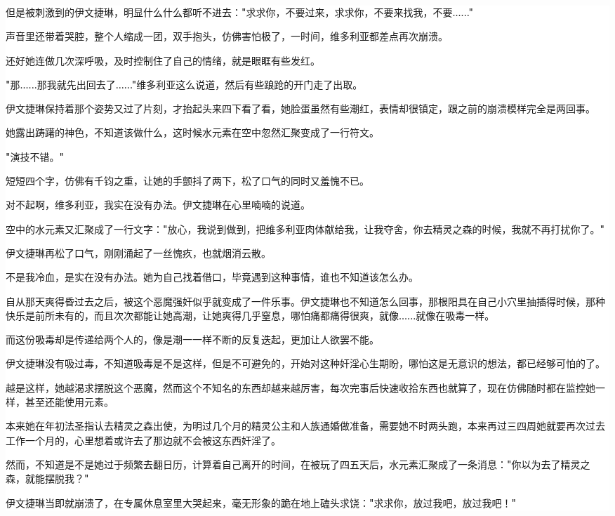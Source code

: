 
但是被刺激到的伊文捷琳，明显什么什么都听不进去："求求你，不要过来，求求你，不要来找我，不要......"



声音里还带着哭腔，整个人缩成一团，双手抱头，仿佛害怕极了，一时间，维多利亚都差点再次崩溃。



还好她连做几次深呼吸，及时控制住了自己的情绪，就是眼眶有些发红。



"那......那我就先出回去了......"维多利亚这么说道，然后有些踉跄的开门走了出取。



伊文捷琳保持着那个姿势又过了片刻，才抬起头来四下看了看，她脸蛋虽然有些潮红，表情却很镇定，跟之前的崩溃模样完全是两回事。



她露出踌躇的神色，不知道该做什么，这时候水元素在空中忽然汇聚变成了一行符文。



"演技不错。"



短短四个字，仿佛有千钧之重，让她的手颤抖了两下，松了口气的同时又羞愧不已。



对不起啊，维多利亚，我实在没有办法。伊文捷琳在心里喃喃的说道。



空中的水元素又汇聚成了一行文字："放心，我说到做到，把维多利亚肉体献给我，让我夺舍，你去精灵之森的时候，我就不再打扰你了。"



伊文捷琳再松了口气，刚刚涌起了一丝愧疚，也就烟消云散。



不是我冷血，是实在没有办法。她为自己找着借口，毕竟遇到这种事情，谁也不知道该怎么办。



自从那天爽得昏过去之后，被这个恶魔强奸似乎就变成了一件乐事。伊文捷琳也不知道怎么回事，那根阳具在自己小穴里抽插得时候，那种快乐是前所未有的，而且次次都能让她高潮，让她爽得几乎窒息，哪怕痛都痛得很爽，就像......就像在吸毒一样。



而这份吸毒却是传递给两个人的，像是潮一一样不断的反复迭起，更加让人欲罢不能。



伊文捷琳没有吸过毒，不知道吸毒是不是这样，但是不可避免的，开始对这种奸淫心生期盼，哪怕这是无意识的想法，都已经够可怕的了。



越是这样，她越渴求摆脱这个恶魔，然而这个不知名的东西却越来越厉害，每次完事后快速收拾东西也就算了，现在仿佛随时都在监控她一样，甚至还能使用元素。



本来她在年初法圣指认去精灵之森出使，为明过几个月的精灵公主和人族通婚做准备，需要她不时两头跑，本来再过三四周她就要再次过去工作一个月的，心里想着或许去了那边就不会被这东西奸淫了。



然而，不知道是不是她过于频繁去翻日历，计算着自己离开的时间，在被玩了四五天后，水元素汇聚成了一条消息："你以为去了精灵之森，就能摆脱我？"



伊文捷琳当即就崩溃了，在专属休息室里大哭起来，毫无形象的跪在地上磕头求饶："求求你，放过我吧，放过我吧！"
